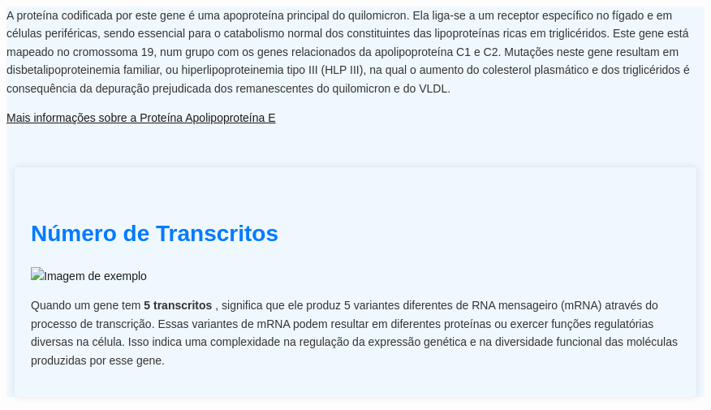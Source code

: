   <p>A proteína codificada por este gene é uma apoproteína principal do quilomicron. Ela liga-se a um receptor específico no fígado e em células periféricas, sendo essencial para o catabolismo normal dos constituintes das lipoproteínas ricas em triglicéridos. Este gene está mapeado no cromossoma 19, num grupo com os genes relacionados da apolipoproteína C1 e C2. Mutações neste gene resultam em disbetalipoproteinemia familiar, ou hiperlipoproteinemia tipo III (HLP III), na qual o aumento do colesterol plasmático e dos triglicéridos é consequência da depuração prejudicada dos remanescentes do quilomicron e do VLDL.</p>
  <div class="link">
    <a href="https://www.uniprot.org/uniprotkb/P02649/entry" target="_blank">Mais informações sobre a Proteína Apolipoproteína E</a>
  </div>
</div>
<div class="container">
  <h1>Número de Transcritos</h1>
  <img src="imagens/rna1" alt="Imagem de exemplo">
  <p>Quando um gene tem<b> 5 transcritos</b> , significa que ele produz 5 variantes diferentes de RNA mensageiro (mRNA) através do processo de transcrição. Essas variantes de mRNA podem resultar em diferentes proteínas ou exercer funções regulatórias diversas na célula. Isso indica uma complexidade na regulação da expressão genética e na diversidade funcional das moléculas produzidas por esse gene.</p>
    </div>
<title>Informações sobre Doenças Associadas ao Gene APOE</title>
<style>
  body {
    font-family: Arial, sans-serif;
    line-height: 1.6;
    margin: 0;
    padding: 0;
    background-color: #f0f8ff; /* fundo azul claro */
  }
  .container {
    max-width: 800px;
    margin: 50px auto;
    padding: 20px;
    background-color: #f0f8ff; /* fundo azul claro */
    border-radius: 5px;
    box-shadow: 0 0 10px rgba(0, 0, 0, 0.1);
  }
  h1, h2 {
    color: #007bff; /* título azul atraente */
  }
  p {
    color: #333;
  }
  .content-box {
    background-color: #e6f2ff;
    padding: 20px;
    border-radius: 5px;
    margin-bottom: 20px;
    position: relative;
  }
  .content-box img {
    position: absolute;
    top: 10px;
    right: 10px;
    width: 100px;
    height: auto;
    border-radius: 5px;
  }
</style>
</head>
<body>
